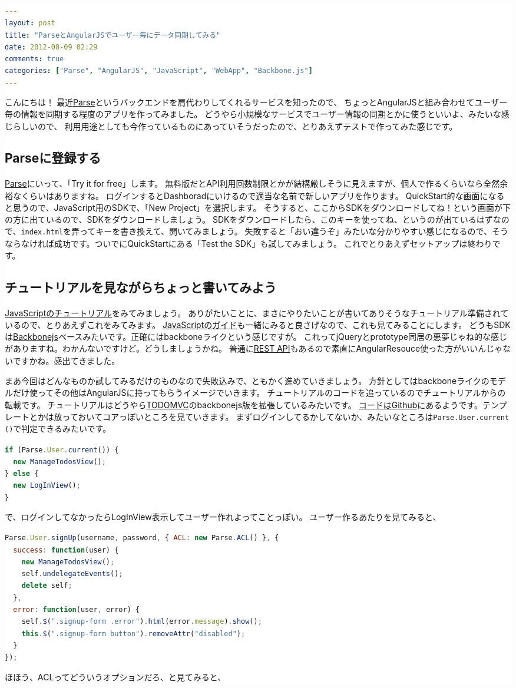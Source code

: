 ```yaml
---
layout: post
title: "ParseとAngularJSでユーザー毎にデータ同期してみる"
date: 2012-08-09 02:29
comments: true
categories: ["Parse", "AngularJS", "JavaScript", "WebApp", "Backbone.js"]
---
```


こんにちは！
最近[Parse](http://parse.com)というバックエンドを肩代わりしてくれるサービスを知ったので、
ちょっとAngularJSと組み合わせてユーザー毎の情報を同期する程度のアプリを作ってみました。
どうやら小規模なサービスでユーザー情報の同期とかに使うといいよ、みたいな感じらしいので、
利用用途としても今作っているものにあっていそうだったので、とりあえずテストで作ってみた感じです。

## Parseに登録する
[Parse](http://parse.com)にいって、「Try it for free」します。
無料版だとAPI利用回数制限とかが結構厳しそうに見えますが、個人で作るくらいなら全然余裕なくらいはありますね。
ログインするとDashboradにいけるので適当な名前で新しいアプリを作ります。
QuickStart的な画面になると思うので、JavaScript用のSDKで、「New Project」を選択します。
そうすると、ここからSDKをダウンロードしてね！という画面が下の方に出ているので、SDKをダウンロードしましょう。
SDKをダウンロードしたら、このキーを使ってね、というのが出ているはずなので、`index.html`を弄ってキーを書き換えて、開いてみましょう。
失敗すると「おい違うぞ」みたいな分かりやすい感じになるので、そうならなければ成功です。ついでにQuickStartにある「Test the SDK」も試してみましょう。
これでとりあえずセットアップは終わりです。

## チュートリアルを見ながらちょっと書いてみよう
[JavaScriptのチュートリアル](https://www.parse.com/tutorials/todo-app-with-javascript)をみてみましょう。
ありがたいことに、まさにやりたいことが書いてありそうなチュートリアル準備されているので、とりあえずこれをみてみます。
[JavaScriptのガイド](https://www.parse.com/docs/js_guide)も一緒にみると良さげなので、これも見てみることにします。
どうもSDKは[Backbonejs](http://documentcloud.github.com/backbone/)ベースみたいです。正確にはbackboneライクという感じですが。
これってjQueryとprototype同居の悪夢じゃね的な感じがありますね。わかんないですけど。どうしましょうかね。
普通に[REST API](https://parse.com/docs/rest)もあるので素直にAngularResouce使った方がいいんじゃないですかね。感出てきました。

まあ今回はどんなものか試してみるだけのものなので失敗込みで、ともかく進めていきましょう。
方針としてはbackboneライクのモデルだけ使ってその他はAngularJSに持ってもらうイメージでいきます。
チュートリアルのコードを追っているのでチュートリアルからの転載です。
チュートリアルはどうやら[TODOMVC](http://addyosmani.github.com/todomvc/)のbackbonejs版を拡張しているみたいです。
[コードはGithub](https://github.com/ParsePlatform/Todo)にあるようです。テンプレートとかは放っておいてコアっぽいところを見ていきます。
まずログインしてるかしてないか、みたいなところは`Parse.User.current()`で判定できるみたいです。
```javascript
if (Parse.User.current()) {
  new ManageTodosView();
} else {
  new LogInView();
}
```
で、ログインしてなかったらLogInView表示してユーザー作れよってことっぽい。
ユーザー作るあたりを見てみると、
```javascript
Parse.User.signUp(username, password, { ACL: new Parse.ACL() }, {
  success: function(user) {
    new ManageTodosView();
    self.undelegateEvents();
    delete self;
  },
  error: function(user, error) {
    self.$(".signup-form .error").html(error.message).show();
    this.$(".signup-form button").removeAttr("disabled");
  }
});
```
ほほう、ACLってどういうオプションだろ、と見てみると、
```
```